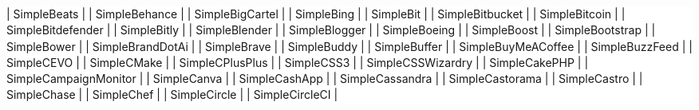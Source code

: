 | SimpleBeats |
| SimpleBehance |
| SimpleBigCartel |
| SimpleBing |
| SimpleBit |
| SimpleBitbucket |
| SimpleBitcoin |
| SimpleBitdefender |
| SimpleBitly |
| SimpleBlender |
| SimpleBlogger |
| SimpleBoeing |
| SimpleBoost |
| SimpleBootstrap |
| SimpleBower |
| SimpleBrandDotAi |
| SimpleBrave |
| SimpleBuddy |
| SimpleBuffer |
| SimpleBuyMeACoffee |
| SimpleBuzzFeed |
| SimpleCEVO |
| SimpleCMake |
| SimpleCPlusPlus |
| SimpleCSS3 |
| SimpleCSSWizardry |
| SimpleCakePHP |
| SimpleCampaignMonitor |
| SimpleCanva |
| SimpleCashApp |
| SimpleCassandra |
| SimpleCastorama |
| SimpleCastro |
| SimpleChase |
| SimpleChef |
| SimpleCircle |
| SimpleCircleCI |